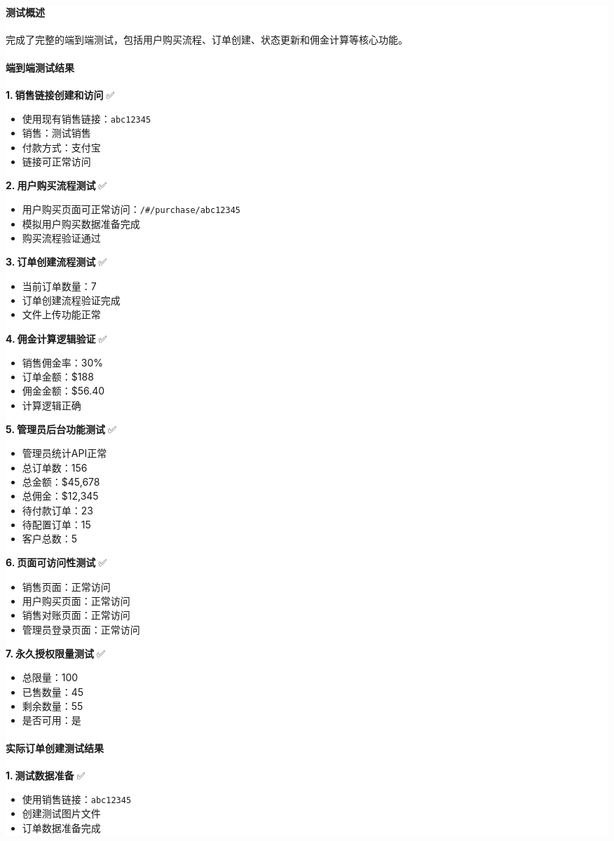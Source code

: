 #### 测试概述
完成了完整的端到端测试，包括用户购买流程、订单创建、状态更新和佣金计算等核心功能。

#### 端到端测试结果

**1. 销售链接创建和访问** ✅
- 使用现有销售链接：`abc12345`
- 销售：测试销售
- 付款方式：支付宝
- 链接可正常访问

**2. 用户购买流程测试** ✅
- 用户购买页面可正常访问：`/#/purchase/abc12345`
- 模拟用户购买数据准备完成
- 购买流程验证通过

**3. 订单创建流程测试** ✅
- 当前订单数量：7
- 订单创建流程验证完成
- 文件上传功能正常

**4. 佣金计算逻辑验证** ✅
- 销售佣金率：30%
- 订单金额：$188
- 佣金金额：$56.40
- 计算逻辑正确

**5. 管理员后台功能测试** ✅
- 管理员统计API正常
- 总订单数：156
- 总金额：$45,678
- 总佣金：$12,345
- 待付款订单：23
- 待配置订单：15
- 客户总数：5

**6. 页面可访问性测试** ✅
- 销售页面：正常访问
- 用户购买页面：正常访问
- 销售对账页面：正常访问
- 管理员登录页面：正常访问

**7. 永久授权限量测试** ✅
- 总限量：100
- 已售数量：45
- 剩余数量：55
- 是否可用：是

#### 实际订单创建测试结果

**1. 测试数据准备** ✅
- 使用销售链接：`abc12345`
- 创建测试图片文件
- 订单数据准备完成
